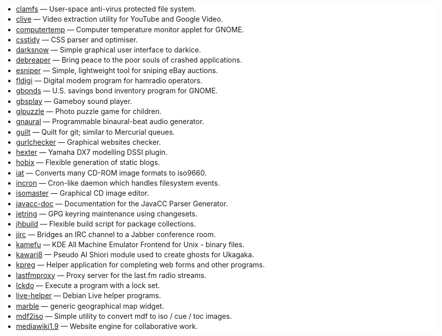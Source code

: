 * [clamfs](https://packages.debian.org/unstable/utils/clamfs)
 — User-space anti-virus protected file system.
* [clive](https://packages.debian.org/unstable/utils/clive)
 — Video extraction utility for YouTube and Google Video.
* [computertemp](https://packages.debian.org/unstable/gnome/computertemp)
 — Computer temperature monitor applet for GNOME.
* [csstidy](https://packages.debian.org/unstable/utils/csstidy)
 — CSS parser and optimiser.
* [darksnow](https://packages.debian.org/unstable/sound/darksnow)
 — Simple graphical user interface to darkice.
* [debreaper](https://packages.debian.org/unstable/devel/debreaper)
 — Bring peace to the poor souls of crashed applications.
* [esniper](https://packages.debian.org/unstable/misc/esniper)
 — Simple, lightweight tool for sniping eBay auctions.
* [fldigi](https://packages.debian.org/unstable/hamradio/fldigi)
 — Digital modem program for hamradio operators.
* [gbonds](https://packages.debian.org/unstable/gnome/gbonds)
 — U.S. savings bond inventory program for GNOME.
* [gbsplay](https://packages.debian.org/unstable/sound/gbsplay)
 — Gameboy sound player.
* [glpuzzle](https://packages.debian.org/unstable/games/glpuzzle)
 — Photo puzzle game for children.
* [gnaural](https://packages.debian.org/unstable/sound/gnaural)
 — Programmable binaural-beat audio generator.
* [guilt](https://packages.debian.org/unstable/devel/guilt)
 — Quilt for git; similar to Mercurial queues.
* [gurlchecker](https://packages.debian.org/unstable/net/gurlchecker)
 — Graphical websites checker.
* [hexter](https://packages.debian.org/unstable/sound/hexter)
 — Yamaha DX7 modelling DSSI plugin.
* [hobix](https://packages.debian.org/unstable/web/hobix)
 — Flexible generation of static blogs.
* [iat](https://packages.debian.org/unstable/otherosfs/iat)
 — Converts many CD-ROM image formats to iso9660.
* [incron](https://packages.debian.org/unstable/admin/incron)
 — Cron-like daemon which handles filesystem events.
* [isomaster](https://packages.debian.org/unstable/otherosfs/isomaster)
 — Graphical CD image editor.
* [javacc-doc](https://packages.debian.org/unstable/doc/javacc-doc)
 — Documentation for the JavaCC Parser Generator.
* [jetring](https://packages.debian.org/unstable/utils/jetring)
 — GPG keyring maintenance using changesets.
* [jhbuild](https://packages.debian.org/unstable/devel/jhbuild)
 — Flexible build script for package collections.
* [jirc](https://packages.debian.org/unstable/perl/jirc)
 — Bridges an IRC channel to a Jabber conference room.
* [kamefu](https://packages.debian.org/unstable/kde/kamefu)
 — KDE All Machine Emulator Frontend for Unix - binary files.
* [kawari8](https://packages.debian.org/unstable/games/kawari8)
 — Pseudo AI Shiori module used to create ghosts for Ukagaka.
* [kpreg](https://packages.debian.org/unstable/x11/kpreg)
 — Helper application for completing web forms and other programs.
* [lastfmproxy](https://packages.debian.org/unstable/sound/lastfmproxy)
 — Proxy server for the last.fm radio streams.
* [lckdo](https://packages.debian.org/unstable/utils/lckdo)
 — Execute a program with a lock set.
* [live-helper](https://packages.debian.org/unstable/misc/live-helper)
 — Debian Live helper programs.
* [marble](https://packages.debian.org/unstable/misc/marble)
 — generic geographical map widget.
* [mdf2iso](https://packages.debian.org/unstable/otherosfs/mdf2iso)
 — Simple utility to convert mdf to iso / cue / toc images.
* [mediawiki1.9](https://packages.debian.org/unstable/web/mediawiki1.9)
 — Website engine for collaborative work.